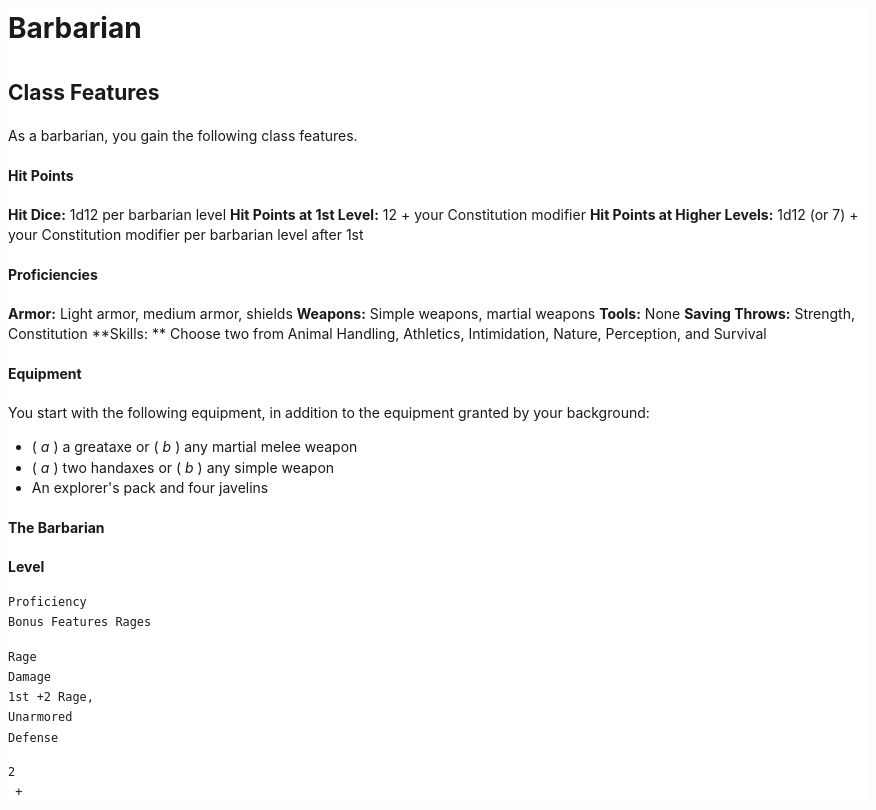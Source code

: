 # Barbarian

## Class Features

As a barbarian, you gain the following class features.

#### Hit Points

**Hit Dice:** 1d12 per barbarian level
**Hit Points at 1st Level:** 12 + your Constitution
modifier
**Hit Points at Higher Levels:** 1d12 (or 7) + your
Constitution modifier per barbarian level after 1st

#### Proficiencies

**Armor:** Light armor, medium armor, shields
**Weapons:** Simple weapons, martial weapons
**Tools:** None
**Saving Throws:** Strength, Constitution
**Skills:
** Choose two from Animal Handling, Athletics,
Intimidation, Nature, Perception, and Survival

#### Equipment

You start with the following equipment, in addition
to the equipment granted by your background:

- ( _a_ ) a greataxe or ( _b_ ) any martial melee weapon
- ( _a_ ) two handaxes or ( _b_ ) any simple weapon
- An explorer's pack and four javelins

#### The Barbarian

**Level**

```
Proficiency
Bonus Features Rages
```

```
Rage
Damage
1st +2 Rage,
Unarmored
Defense
```

```
2
 +
```
